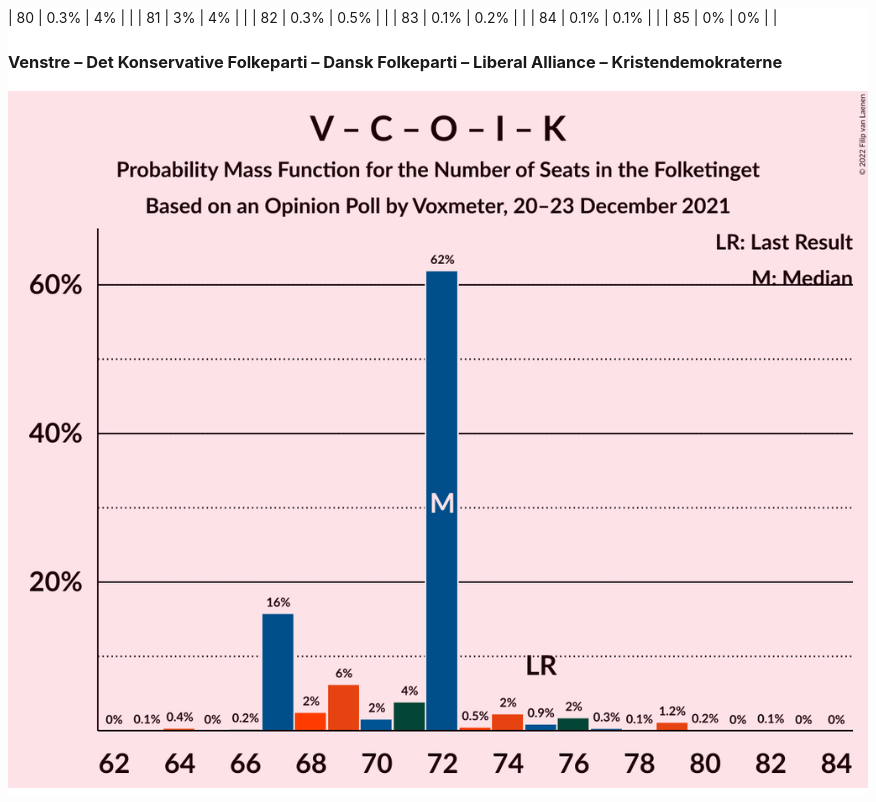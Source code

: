 | 80 | 0.3% | 4% |  |
| 81 | 3% | 4% |  |
| 82 | 0.3% | 0.5% |  |
| 83 | 0.1% | 0.2% |  |
| 84 | 0.1% | 0.1% |  |
| 85 | 0% | 0% |  |

### Venstre – Det Konservative Folkeparti – Dansk Folkeparti – Liberal Alliance – Kristendemokraterne

![Graph with seats probability mass function not yet produced](2021-12-23-Voxmeter-coalitions-seats-pmf-v–c–o–i–k.png "Seats Probability Mass Function")
